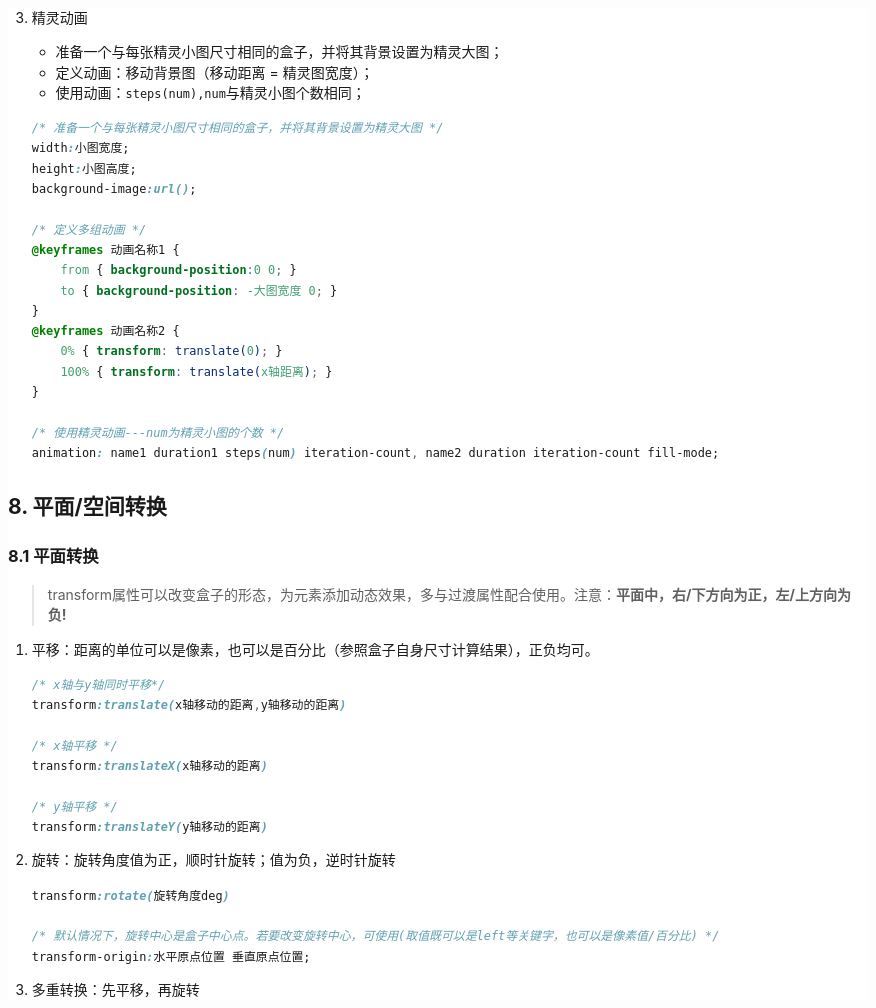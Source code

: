 3. 精灵动画

   - 准备一个与每张精灵小图尺寸相同的盒子，并将其背景设置为精灵大图；
   - 定义动画：移动背景图（移动距离 = 精灵图宽度）；
   - 使用动画：`steps(num),num`与精灵小图个数相同；

   ```css
   /* 准备一个与每张精灵小图尺寸相同的盒子，并将其背景设置为精灵大图 */
   width:小图宽度;
   height:小图高度;
   background-image:url();
   
   /* 定义多组动画 */
   @keyframes 动画名称1 {
       from { background-position:0 0; }
       to { background-position: -大图宽度 0; }
   }
   @keyframes 动画名称2 {
       0% { transform: translate(0); }
       100% { transform: translate(x轴距离); }
   }
   
   /* 使用精灵动画---num为精灵小图的个数 */
   animation: name1 duration1 steps(num) iteration-count, name2 duration iteration-count fill-mode;

## 8. 平面/空间转换

### 8.1 平面转换

> transform属性可以改变盒子的形态，为元素添加动态效果，多与过渡属性配合使用。注意：**平面中，右/下方向为正，左/上方向为负!**

1. 平移：距离的单位可以是像素，也可以是百分比（参照盒子自身尺寸计算结果），正负均可。

   ```css
   /* x轴与y轴同时平移*/ 
   transform:translate(x轴移动的距离,y轴移动的距离)
   
   /* x轴平移 */ 
   transform:translateX(x轴移动的距离)
   
   /* y轴平移 */ 
   transform:translateY(y轴移动的距离)
   ```

2. 旋转：旋转角度值为正，顺时针旋转；值为负，逆时针旋转

   ```css
   transform:rotate(旋转角度deg)
   
   /* 默认情况下，旋转中心是盒子中心点。若要改变旋转中心，可使用(取值既可以是left等关键字，也可以是像素值/百分比) */
   transform-origin:水平原点位置 垂直原点位置;
   ```

3. 多重转换：先平移，再旋转
